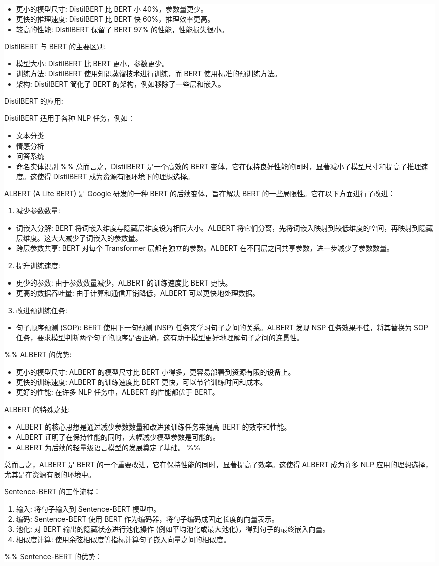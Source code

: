 - 更小的模型尺寸: DistilBERT 比 BERT 小 40%，参数量更少。
- 更快的推理速度: DistilBERT 比 BERT 快 60%，推理效率更高。
- 较高的性能: DistilBERT 保留了 BERT 97% 的性能，性能损失很小。

DistilBERT 与 BERT 的主要区别:

- 模型大小: DistilBERT 比 BERT 更小，参数更少。
- 训练方法: DistilBERT 使用知识蒸馏技术进行训练，而 BERT 使用标准的预训练方法。
- 架构: DistilBERT 简化了 BERT 的架构，例如移除了一些层和嵌入。

DistilBERT 的应用:

DistilBERT 适用于各种 NLP 任务，例如：

- 文本分类
- 情感分析
- 问答系统
- 命名实体识别
 %%
总而言之，DistilBERT 是一个高效的 BERT 变体，它在保持良好性能的同时，显著减小了模型尺寸和提高了推理速度。这使得 DistilBERT 成为资源有限环境下的理想选择。


ALBERT (A Lite BERT) 是 Google 研发的一种 BERT 的后续变体，旨在解决 BERT 的一些局限性。它在以下方面进行了改进：

1. 减少参数数量:
- 词嵌入分解: BERT 将词嵌入维度与隐藏层维度设为相同大小。ALBERT 将它们分离，先将词嵌入映射到较低维度的空间，再映射到隐藏层维度。这大大减少了词嵌入的参数量。
- 跨层参数共享: BERT 对每个 Transformer 层都有独立的参数。ALBERT 在不同层之间共享参数，进一步减少了参数数量。

2. 提升训练速度:

- 更少的参数: 由于参数数量减少，ALBERT 的训练速度比 BERT 更快。
- 更高的数据吞吐量: 由于计算和通信开销降低，ALBERT 可以更快地处理数据。

3. 改进预训练任务:

- 句子顺序预测 (SOP): BERT 使用下一句预测 (NSP) 任务来学习句子之间的关系。ALBERT 发现 NSP 任务效果不佳，将其替换为 SOP 任务，要求模型判断两个句子的顺序是否正确，这有助于模型更好地理解句子之间的连贯性。

%% ALBERT 的优势:
- 更小的模型尺寸: ALBERT 的模型尺寸比 BERT 小得多，更容易部署到资源有限的设备上。
- 更快的训练速度: ALBERT 的训练速度比 BERT 更快，可以节省训练时间和成本。
- 更好的性能: 在许多 NLP 任务中，ALBERT 的性能都优于 BERT。

ALBERT 的特殊之处:

- ALBERT 的核心思想是通过减少参数数量和改进预训练任务来提高 BERT 的效率和性能。
- ALBERT 证明了在保持性能的同时，大幅减少模型参数是可能的。
- ALBERT 为后续的轻量级语言模型的发展奠定了基础。 %%

总而言之，ALBERT 是 BERT 的一个重要改进，它在保持性能的同时，显著提高了效率。这使得 ALBERT 成为许多 NLP 应用的理想选择，尤其是在资源有限的环境中。

Sentence-BERT 的工作流程：

1. 输入: 将句子输入到 Sentence-BERT 模型中。
2. 编码: Sentence-BERT 使用 BERT 作为编码器，将句子编码成固定长度的向量表示。
3. 池化: 对 BERT 输出的隐藏状态进行池化操作 (例如平均池化或最大池化)，得到句子的最终嵌入向量。
4. 相似度计算: 使用余弦相似度等指标计算句子嵌入向量之间的相似度。

%% Sentence-BERT 的优势：
